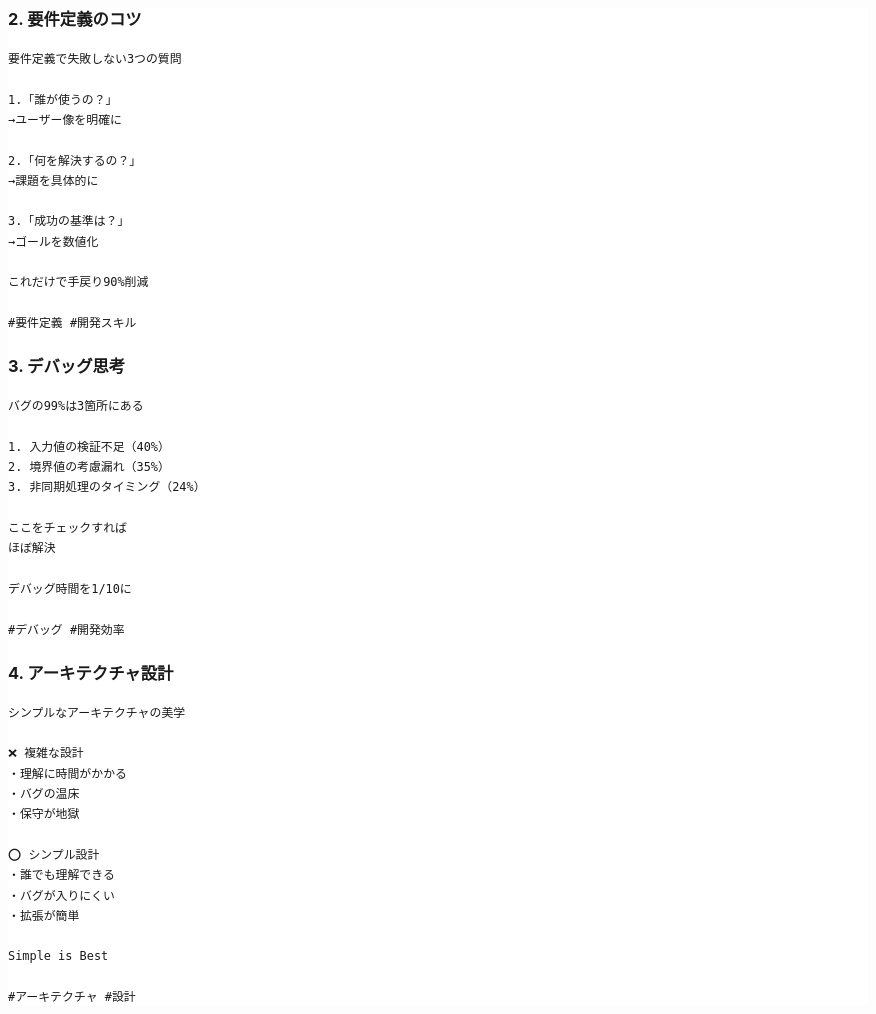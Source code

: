 ### 2. 要件定義のコツ
```
要件定義で失敗しない3つの質問

1.「誰が使うの？」
→ユーザー像を明確に

2.「何を解決するの？」
→課題を具体的に

3.「成功の基準は？」
→ゴールを数値化

これだけで手戻り90%削減

#要件定義 #開発スキル
```

### 3. デバッグ思考
```
バグの99%は3箇所にある

1. 入力値の検証不足（40%）
2. 境界値の考慮漏れ（35%）
3. 非同期処理のタイミング（24%）

ここをチェックすれば
ほぼ解決

デバッグ時間を1/10に

#デバッグ #開発効率
```

### 4. アーキテクチャ設計
```
シンプルなアーキテクチャの美学

❌ 複雑な設計
・理解に時間がかかる
・バグの温床
・保守が地獄

⭕ シンプル設計
・誰でも理解できる
・バグが入りにくい
・拡張が簡単

Simple is Best

#アーキテクチャ #設計
```
